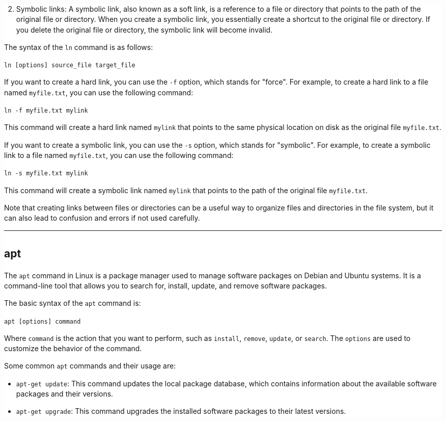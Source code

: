2.  Symbolic links: A symbolic link, also known as a soft link, is a reference to a file or directory that points to the path of the original file or directory. When you create a symbolic link, you essentially create a shortcut to the original file or directory. If you delete the original file or directory, the symbolic link will become invalid.
    

The syntax of the `ln` command is as follows:

```linux
ln [options] source_file target_file
```

If you want to create a hard link, you can use the `-f` option, which stands for "force". For example, to create a hard link to a file named `myfile.txt`, you can use the following command:

```linux
ln -f myfile.txt mylink
```

This command will create a hard link named `mylink` that points to the same physical location on disk as the original file `myfile.txt`.

If you want to create a symbolic link, you can use the `-s` option, which stands for "symbolic". For example, to create a symbolic link to a file named `myfile.txt`, you can use the following command:

```linux 
ln -s myfile.txt mylink
```

This command will create a symbolic link named `mylink` that points to the path of the original file `myfile.txt`.

Note that creating links between files or directories can be a useful way to organize files and directories in the file system, but it can also lead to confusion and errors if not used carefully.

----------

## apt

The `apt` command in Linux is a package manager used to manage software packages on Debian and Ubuntu systems. It is a command-line tool that allows you to search for, install, update, and remove software packages.

The basic syntax of the `apt` command is:

```linux
apt [options] command
```

Where `command` is the action that you want to perform, such as `install`, `remove`, `update`, or `search`. The `options` are used to customize the behavior of the command.

Some common `apt` commands and their usage are:

-   `apt-get update`: This command updates the local package database, which contains information about the available software packages and their versions.

-   `apt-get upgrade`: This command upgrades the installed software packages to their latest versions.

